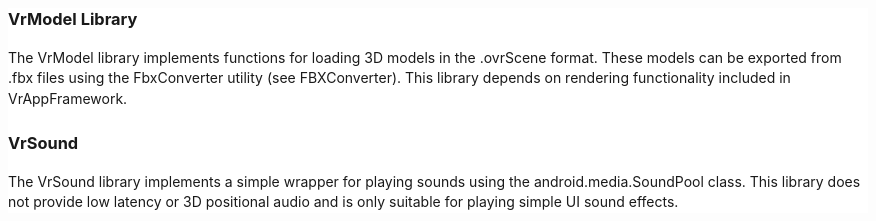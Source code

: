 ### VrModel Library

The VrModel library implements functions for loading 3D models in the .ovrScene format. These models can be exported from .fbx files using the FbxConverter utility (see FBXConverter). This library depends on rendering functionality included in VrAppFramework.

### VrSound

The VrSound library implements a simple wrapper for playing sounds using the android.media.SoundPool class. This library does not provide low latency or 3D positional audio and is only suitable for playing simple UI sound effects.

